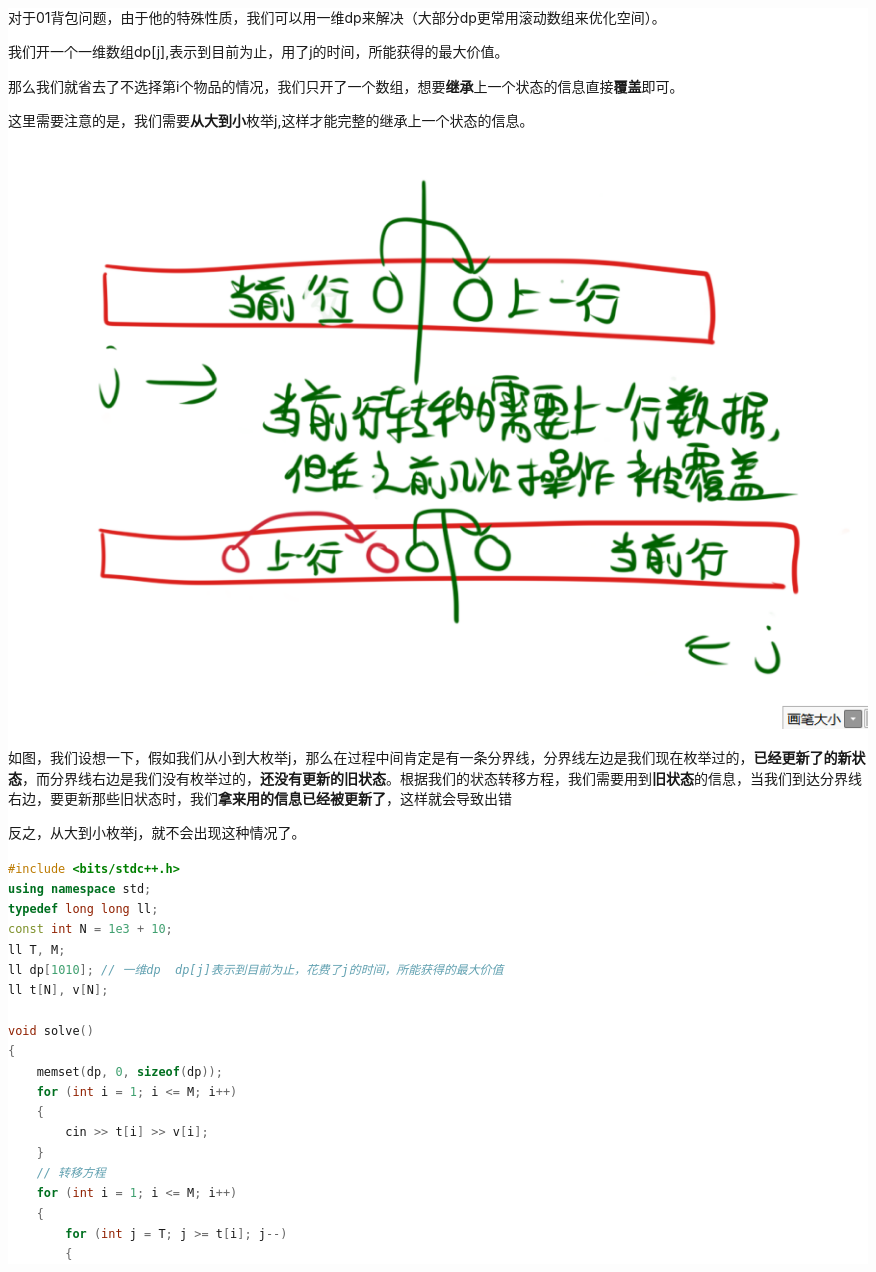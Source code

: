 
对于01背包问题，由于他的特殊性质，我们可以用一维dp来解决（大部分dp更常用滚动数组来优化空间）。

我们开一个一维数组dp[j],表示到目前为止，用了j的时间，所能获得的最大价值。

那么我们就省去了不选择第i个物品的情况，我们只开了一个数组，想要**继承**上一个状态的信息直接**覆盖**即可。

这里需要注意的是，我们需要**从大到小**枚举j,这样才能完整的继承上一个状态的信息。

![](yiwei2.png)


如图，我们设想一下，假如我们从小到大枚举j，那么在过程中间肯定是有一条分界线，分界线左边是我们现在枚举过的，**已经更新了的新状态**，而分界线右边是我们没有枚举过的，**还没有更新的旧状态**。根据我们的状态转移方程，我们需要用到**旧状态**的信息，当我们到达分界线右边，要更新那些旧状态时，我们**拿来用的信息已经被更新了**，这样就会导致出错

反之，从大到小枚举j，就不会出现这种情况了。


```cpp
#include <bits/stdc++.h>
using namespace std;
typedef long long ll;
const int N = 1e3 + 10;
ll T, M;
ll dp[1010]; // 一维dp  dp[j]表示到目前为止，花费了j的时间，所能获得的最大价值
ll t[N], v[N];

void solve()
{
    memset(dp, 0, sizeof(dp));
    for (int i = 1; i <= M; i++)
    {
        cin >> t[i] >> v[i];
    }
    // 转移方程
    for (int i = 1; i <= M; i++)
    {
        for (int j = T; j >= t[i]; j--)
        {
```